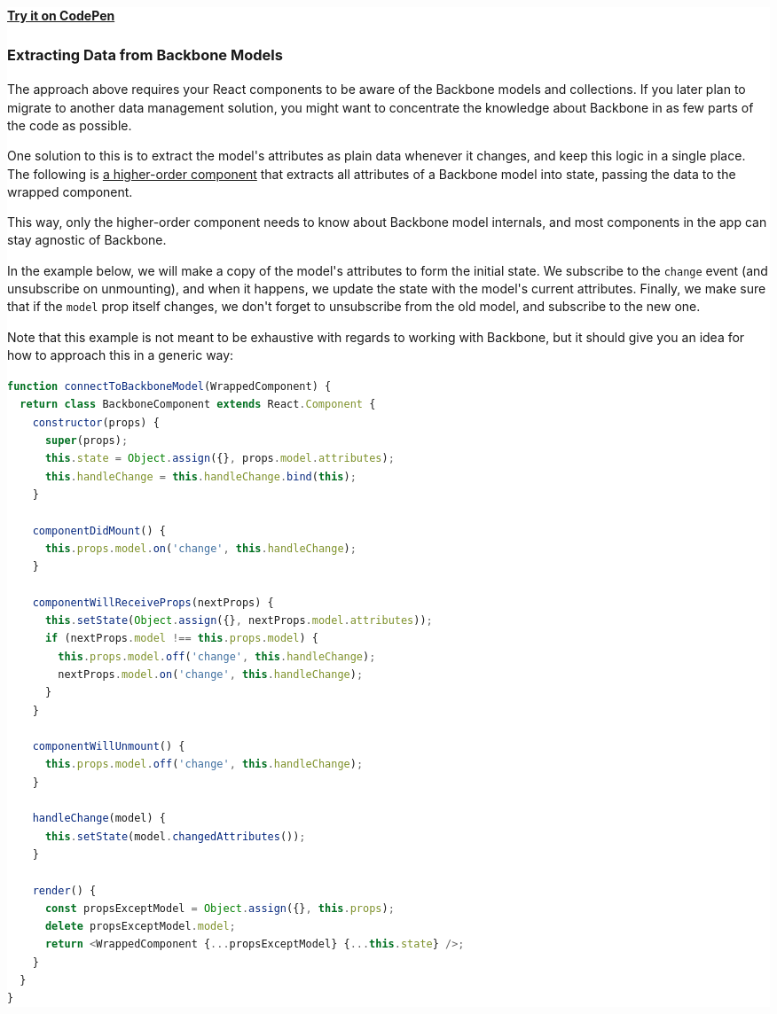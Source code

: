 [**Try it on CodePen**](http://codepen.io/gaearon/pen/GmrREm?editors=0010)

### Extracting Data from Backbone Models

The approach above requires your React components to be aware of the Backbone models and collections. If you later plan to migrate to another data management solution, you might want to concentrate the knowledge about Backbone in as few parts of the code as possible.

One solution to this is to extract the model's attributes as plain data whenever it changes, and keep this logic in a single place. The following is [a higher-order component](/docs/higher-order-components.html) that extracts all attributes of a Backbone model into state, passing the data to the wrapped component.

This way, only the higher-order component needs to know about Backbone model internals, and most components in the app can stay agnostic of Backbone.

In the example below, we will make a copy of the model's attributes to form the initial state. We subscribe to the `change` event (and unsubscribe on unmounting), and when it happens, we update the state with the model's current attributes. Finally, we make sure that if the `model` prop itself changes, we don't forget to unsubscribe from the old model, and subscribe to the new one.

Note that this example is not meant to be exhaustive with regards to working with Backbone, but it should give you an idea for how to approach this in a generic way:

```js
function connectToBackboneModel(WrappedComponent) {
  return class BackboneComponent extends React.Component {
    constructor(props) {
      super(props);
      this.state = Object.assign({}, props.model.attributes);
      this.handleChange = this.handleChange.bind(this);
    }

    componentDidMount() {
      this.props.model.on('change', this.handleChange);
    }

    componentWillReceiveProps(nextProps) {
      this.setState(Object.assign({}, nextProps.model.attributes));
      if (nextProps.model !== this.props.model) {
        this.props.model.off('change', this.handleChange);
        nextProps.model.on('change', this.handleChange);
      }
    }

    componentWillUnmount() {
      this.props.model.off('change', this.handleChange);
    }

    handleChange(model) {
      this.setState(model.changedAttributes());
    }

    render() {
      const propsExceptModel = Object.assign({}, this.props);
      delete propsExceptModel.model;
      return <WrappedComponent {...propsExceptModel} {...this.state} />;
    }
  }
}
```

